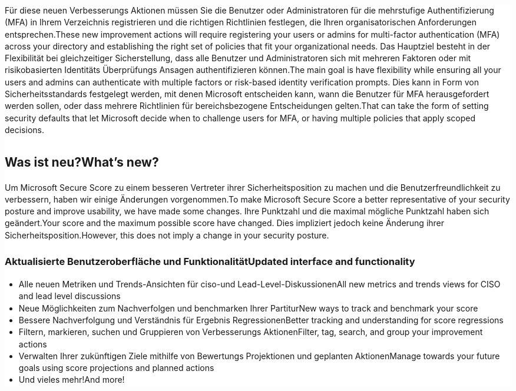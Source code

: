  <span data-ttu-id="2e570-225">Für diese neuen Verbesserungs Aktionen müssen Sie die Benutzer oder Administratoren für die mehrstufige Authentifizierung (MFA) in Ihrem Verzeichnis registrieren und die richtigen Richtlinien festlegen, die Ihren organisatorischen Anforderungen entsprechen.</span><span class="sxs-lookup"><span data-stu-id="2e570-225">These new improvement actions will require registering your users or admins for multi-factor authentication (MFA) across your directory and establishing the right set of policies that fit your organizational needs.</span></span> <span data-ttu-id="2e570-226">Das Hauptziel besteht in der Flexibilität bei gleichzeitiger Sicherstellung, dass alle Benutzer und Administratoren sich mit mehreren Faktoren oder mit risikobasierten Identitäts Überprüfungs Ansagen authentifizieren können.</span><span class="sxs-lookup"><span data-stu-id="2e570-226">The main goal is have flexibility while ensuring all your users and admins can authenticate with multiple factors or risk-based identity verification prompts.</span></span> <span data-ttu-id="2e570-227">Dies kann in Form von Sicherheitsstandards festgelegt werden, mit denen Microsoft entscheiden kann, wann die Benutzer für MFA herausgefordert werden sollen, oder dass mehrere Richtlinien für bereichsbezogene Entscheidungen gelten.</span><span class="sxs-lookup"><span data-stu-id="2e570-227">That can take the form of setting security defaults that let Microsoft decide when to challenge users for MFA, or having multiple policies that apply scoped decisions.</span></span>

## <a name="whats-new"></a><span data-ttu-id="2e570-228">Was ist neu?</span><span class="sxs-lookup"><span data-stu-id="2e570-228">What’s new?</span></span> 

<span data-ttu-id="2e570-229">Um Microsoft Secure Score zu einem besseren Vertreter ihrer Sicherheitsposition zu machen und die Benutzerfreundlichkeit zu verbessern, haben wir einige Änderungen vorgenommen.</span><span class="sxs-lookup"><span data-stu-id="2e570-229">To make Microsoft Secure Score a better representative of your security posture and improve usability, we have made some changes.</span></span> <span data-ttu-id="2e570-230">Ihre Punktzahl und die maximal mögliche Punktzahl haben sich geändert.</span><span class="sxs-lookup"><span data-stu-id="2e570-230">Your score and the maximum possible score have changed.</span></span> <span data-ttu-id="2e570-231">Dies impliziert jedoch keine Änderung ihrer Sicherheitsposition.</span><span class="sxs-lookup"><span data-stu-id="2e570-231">However, this does not imply a change in your security posture.</span></span>

### <a name="updated-interface-and-functionality"></a><span data-ttu-id="2e570-232">Aktualisierte Benutzeroberfläche und Funktionalität</span><span class="sxs-lookup"><span data-stu-id="2e570-232">Updated interface and functionality</span></span>

* <span data-ttu-id="2e570-233">Alle neuen Metriken und Trends-Ansichten für ciso-und Lead-Level-Diskussionen</span><span class="sxs-lookup"><span data-stu-id="2e570-233">All new metrics and trends views for CISO and lead level discussions</span></span>
* <span data-ttu-id="2e570-234">Neue Möglichkeiten zum Nachverfolgen und benchmarken Ihrer Partitur</span><span class="sxs-lookup"><span data-stu-id="2e570-234">New ways to track and benchmark your score</span></span>
* <span data-ttu-id="2e570-235">Bessere Nachverfolgung und Verständnis für Ergebnis Regressionen</span><span class="sxs-lookup"><span data-stu-id="2e570-235">Better tracking and understanding for score regressions</span></span>
* <span data-ttu-id="2e570-236">Filtern, markieren, suchen und Gruppieren von Verbesserungs Aktionen</span><span class="sxs-lookup"><span data-stu-id="2e570-236">Filter, tag, search, and group your improvement actions</span></span>
* <span data-ttu-id="2e570-237">Verwalten Ihrer zukünftigen Ziele mithilfe von Bewertungs Projektionen und geplanten Aktionen</span><span class="sxs-lookup"><span data-stu-id="2e570-237">Manage towards your future goals using score projections and planned actions</span></span>
* <span data-ttu-id="2e570-238">Und vieles mehr!</span><span class="sxs-lookup"><span data-stu-id="2e570-238">And more!</span></span>

